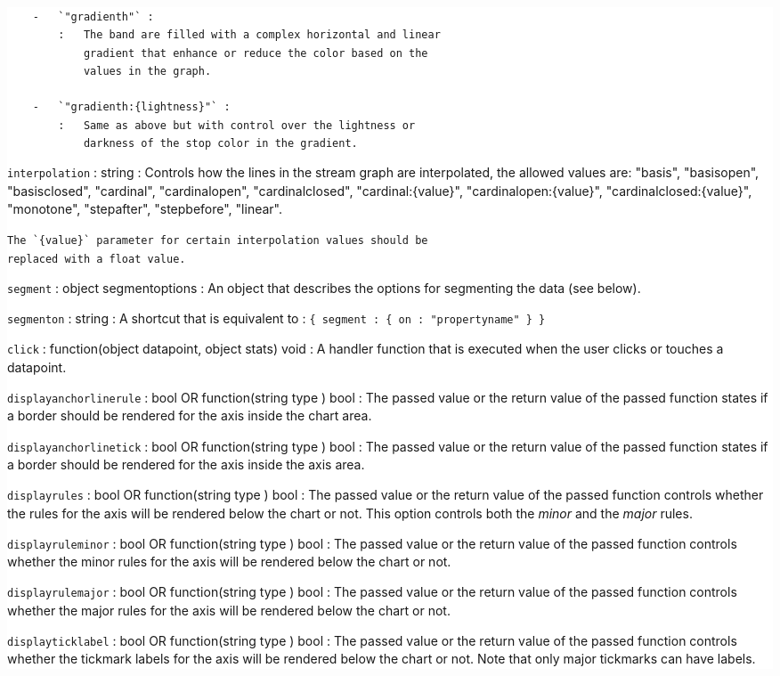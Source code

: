         -   `"gradienth"` :
            :   The band are filled with a complex horizontal and linear
                gradient that enhance or reduce the color based on the
                values in the graph.

        -   `"gradienth:{lightness}"` :
            :   Same as above but with control over the lightness or
                darkness of the stop color in the gradient.

`interpolation` : string
:   Controls how the lines in the stream graph are interpolated, the
    allowed values are: "basis", "basisopen", "basisclosed", "cardinal",
    "cardinalopen", "cardinalclosed", "cardinal:{value}",
    "cardinalopen:{value}", "cardinalclosed:{value}", "monotone",
    "stepafter", "stepbefore", "linear".

    The `{value}` parameter for certain interpolation values should be
    replaced with a float value.

`segment` : object segmentoptions
:   An object that describes the options for segmenting the data (see
    below).

`segmenton` : string
:   A shortcut that is equivalent to :
    `{ segment : { on : "propertyname" } }`

`click` : function(object datapoint, object stats) void
:   A handler function that is executed when the user clicks or touches
    a datapoint.

`displayanchorlinerule` : bool OR function(string type ) bool
:   The passed value or the return value of the passed function states
    if a border should be rendered for the axis inside the chart area.

`displayanchorlinetick` : bool OR function(string type ) bool
:   The passed value or the return value of the passed function states
    if a border should be rendered for the axis inside the axis area.

`displayrules` : bool OR function(string type ) bool
:   The passed value or the return value of the passed function controls
    whether the rules for the axis will be rendered below the chart or
    not. This option controls both the *minor* and the *major* rules.

`displayruleminor` : bool OR function(string type ) bool
:   The passed value or the return value of the passed function controls
    whether the minor rules for the axis will be rendered below the
    chart or not.

`displayrulemajor` : bool OR function(string type ) bool
:   The passed value or the return value of the passed function controls
    whether the major rules for the axis will be rendered below the
    chart or not.

`displayticklabel` : bool OR function(string type ) bool
:   The passed value or the return value of the passed function controls
    whether the tickmark labels for the axis will be rendered below the
    chart or not. Note that only major tickmarks can have labels.
